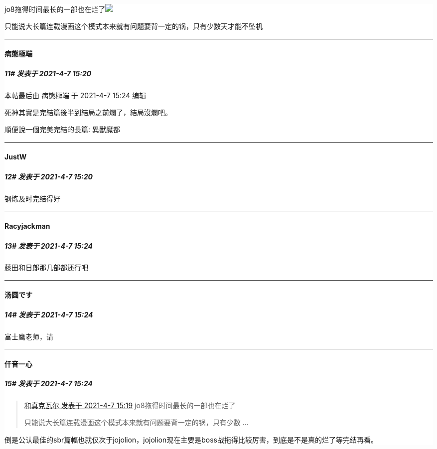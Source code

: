 
jo8拖得时间最长的一部也在烂了<img src="https://static.saraba1st.com/image/smiley/face2017/037.png" referrerpolicy="no-referrer">


只能说大长篇连载漫画这个模式本来就有问题要背一定的锅，只有少数天才能不坠机


-----

####  病態極端  
##### 11#       发表于 2021-4-7 15:20


 本帖最后由 病態極端 于 2021-4-7 15:24 编辑 

死神其實是完結篇後半到結局之前爛了，結局沒爛吧。

順便說一個完美完結的長篇: 異獸魔都


-----

####  JustW  
##### 12#       发表于 2021-4-7 15:20


钢炼及时完结得好


-----

####  Racyjackman  
##### 13#       发表于 2021-4-7 15:24


藤田和日郎那几部都还行吧


-----

####  汤圆です  
##### 14#       发表于 2021-4-7 15:24


富士鹰老师，请


-----

####  仟音一心  
##### 15#       发表于 2021-4-7 15:24


<blockquote><a href="httphttps://bbs.saraba1st.com/2b/forum.php?mod=redirect&amp;goto=findpost&amp;pid=50860786&amp;ptid=1997725" target="_blank">和真克瓦尔 发表于 2021-4-7 15:19</a>
jo8拖得时间最长的一部也在烂了


只能说大长篇连载漫画这个模式本来就有问题要背一定的锅，只有少数 ...</blockquote>
倒是公认最佳的sbr篇幅也就仅次于jojolion，jojolion现在主要是boss战拖得比较厉害，到底是不是真的烂了等完结再看。
